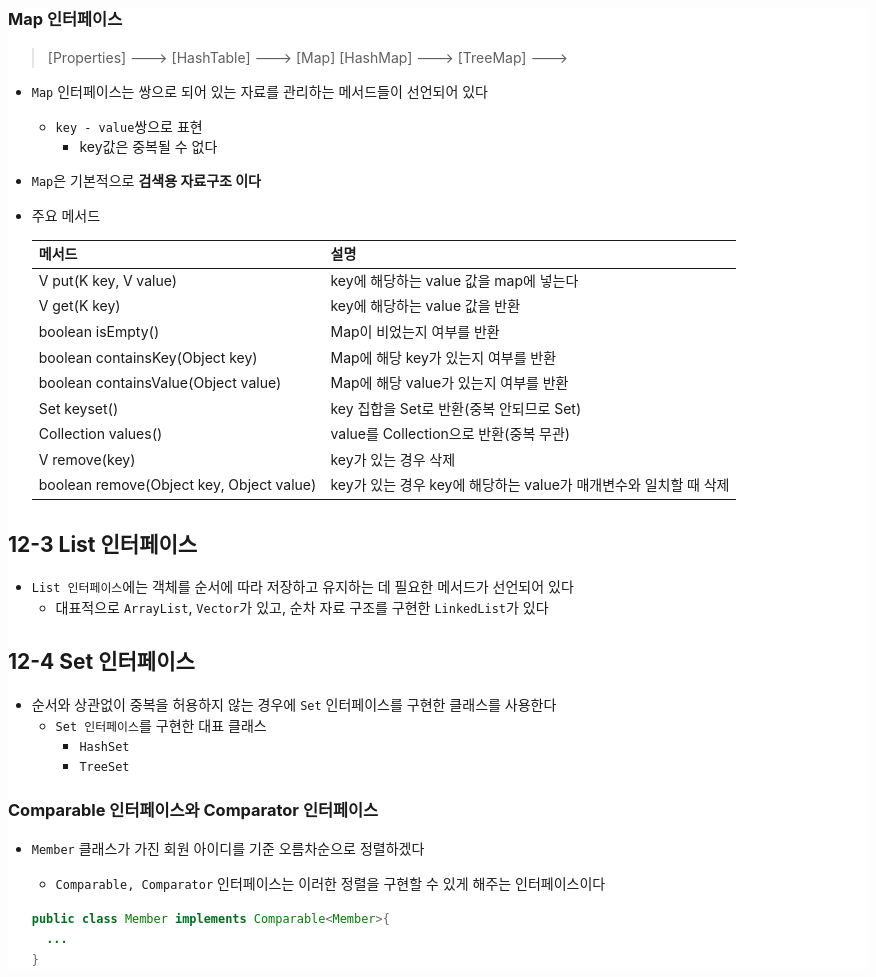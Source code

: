 ### Map 인터페이스

> [Properties] ---> [HashTable] ---> [Map]
> 							   [HashMap] --->
> 							    [TreeMap] --->

- `Map` 인터페이스는 쌍으로 되어 있는 자료를 관리하는 메서드들이 선언되어 있다

  - `key - value`쌍으로 표현
    - key값은 중복될 수 없다

- `Map`은 기본적으로 **검색용 자료구조 이다**

- 주요 메서드

  | 메서드                                   | 설명                                                         |
  | ---------------------------------------- | ------------------------------------------------------------ |
  | V put(K key, V value)                    | key에 해당하는 value 값을 map에 넣는다                       |
  | V get(K key)                             | key에 해당하는 value 값을 반환                               |
  | boolean isEmpty()                        | Map이 비었는지 여부를 반환                                   |
  | boolean containsKey(Object key)          | Map에 해당 key가 있는지 여부를 반환                          |
  | boolean containsValue(Object value)      | Map에 해당 value가 있는지 여부를 반환                        |
  | Set keyset()                             | key 집합을 Set로 반환(중복 안되므로 Set)                     |
  | Collection values()                      | value를 Collection으로 반환(중복 무관)                       |
  | V remove(key)                            | key가 있는 경우 삭제                                         |
  | boolean remove(Object key, Object value) | key가 있는 경우 key에 해당하는 value가 매개변수와 일치할 때 삭제 |

## 12-3 List 인터페이스

- `List 인터페이스`에는 객체를 순서에 따라 저장하고 유지하는 데 필요한 메서드가 선언되어 있다
  - 대표적으로 `ArrayList`, `Vector`가 있고, 순차 자료 구조를 구현한 `LinkedList`가 있다

## 12-4 Set 인터페이스

- 순서와 상관없이 중복을 허용하지 않는 경우에 `Set` 인터페이스를 구현한 클래스를 사용한다
  - `Set 인터페이스`를 구현한 대표 클래스
    - `HashSet`
    - `TreeSet`

### Comparable 인터페이스와 Comparator 인터페이스

- `Member` 클래스가 가진 회원 아이디를 기준 오름차순으로 정렬하겠다

  - `Comparable, Comparator` 인터페이스는 이러한 정렬을 구현할 수 있게 해주는 인터페이스이다

  ```java
  public class Member implements Comparable<Member>{
  	...
  }
  ```
